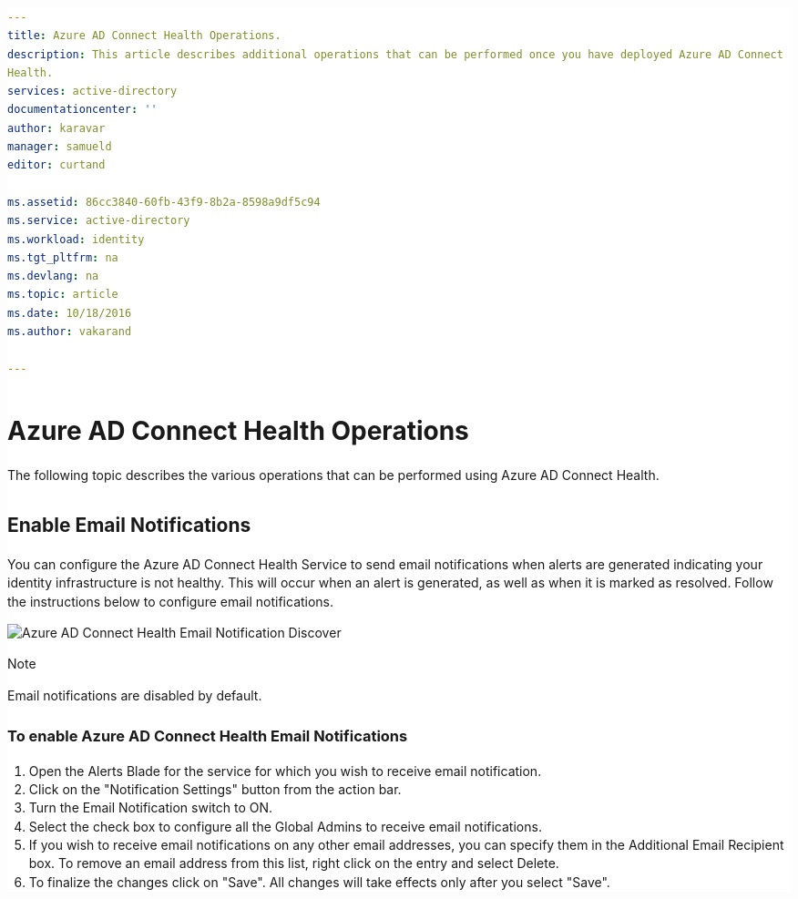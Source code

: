 ```yaml
---
title: Azure AD Connect Health Operations.
description: This article describes additional operations that can be performed once you have deployed Azure AD Connect Health.
services: active-directory
documentationcenter: ''
author: karavar
manager: samueld
editor: curtand

ms.assetid: 86cc3840-60fb-43f9-8b2a-8598a9df5c94
ms.service: active-directory
ms.workload: identity
ms.tgt_pltfrm: na
ms.devlang: na
ms.topic: article
ms.date: 10/18/2016
ms.author: vakarand

---
```

# Azure AD Connect Health Operations
The following topic describes the various operations that can be performed using Azure AD Connect Health.

## Enable Email Notifications
You can configure the Azure AD Connect Health Service to send email notifications when alerts are generated indicating your identity  infrastructure is not healthy. This will occur when an alert is generated, as well as when it is marked as resolved. Follow the instructions below to configure email notifications.

![Azure AD Connect Health Email Notification Discover](./media/active-directory-aadconnect-health/email_noti_discover.png)

> [!NOTE]
> Email notifications are disabled by default.
> 
> 

### To enable Azure AD Connect Health Email Notifications
1. Open the Alerts Blade for the service for which you wish to receive email notification.
2. Click on the "Notification Settings" button from the action bar.
3. Turn the Email Notification switch to ON.
4. Select the check box to configure all the Global Admins to receive email notifications.
5. If you wish to receive email notifications on any other email addresses, you can specify them in the Additional Email Recipient box. To remove an email address from this list, right click on the entry and select Delete.
6. To finalize the changes click on "Save". All changes will take effects only after you select "Save".


[//]: # (Start of RBAC section)
[//]: # (End of RBAC section)